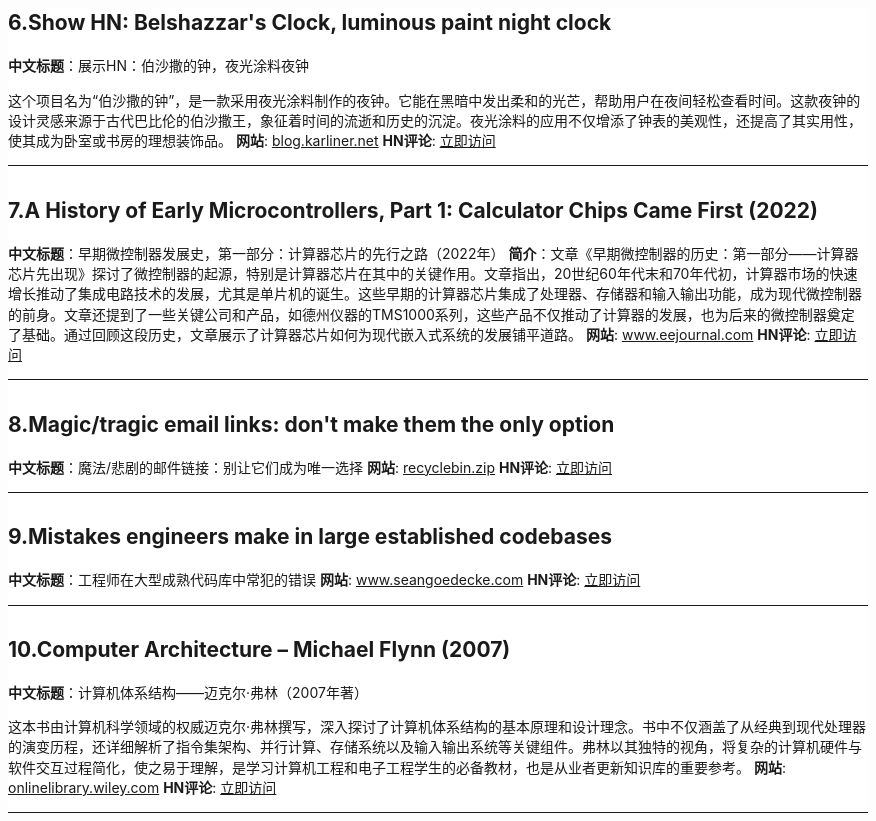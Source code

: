 
## 6.Show HN: Belshazzar's Clock, luminous paint night clock
**中文标题**：展示HN：伯沙撒的钟，夜光涂料夜钟

这个项目名为“伯沙撒的钟”，是一款采用夜光涂料制作的夜钟。它能在黑暗中发出柔和的光芒，帮助用户在夜间轻松查看时间。这款夜钟的设计灵感来源于古代巴比伦的伯沙撒王，象征着时间的流逝和历史的沉淀。夜光涂料的应用不仅增添了钟表的美观性，还提高了其实用性，使其成为卧室或书房的理想装饰品。
**网站**:  <a href='https://blog.karliner.net/projects/belshazzars-clock/' target='_blank' rel='nofollow'>blog.karliner.net</a>
**HN评论**:  <a href='https://news.ycombinator.com/item?id=42633035&utm_source=www.chuhaix.com' target='_blank' rel='nofollow'>立即访问</a>

---

## 7.A History of Early Microcontrollers, Part 1: Calculator Chips Came First (2022)
**中文标题**：早期微控制器发展史，第一部分：计算器芯片的先行之路（2022年）
**简介**：文章《早期微控制器的历史：第一部分——计算器芯片先出现》探讨了微控制器的起源，特别是计算器芯片在其中的关键作用。文章指出，20世纪60年代末和70年代初，计算器市场的快速增长推动了集成电路技术的发展，尤其是单片机的诞生。这些早期的计算器芯片集成了处理器、存储器和输入输出功能，成为现代微控制器的前身。文章还提到了一些关键公司和产品，如德州仪器的TMS1000系列，这些产品不仅推动了计算器的发展，也为后来的微控制器奠定了基础。通过回顾这段历史，文章展示了计算器芯片如何为现代嵌入式系统的发展铺平道路。
**网站**:  <a href='https://www.eejournal.com/article/a-history-of-early-microcontrollers-part-1-calculator-chips-came-first/' target='_blank' rel='nofollow'>www.eejournal.com</a>
**HN评论**:  <a href='https://news.ycombinator.com/item?id=42598097&utm_source=www.chuhaix.com' target='_blank' rel='nofollow'>立即访问</a>

---

## 8.Magic/tragic email links: don't make them the only option
**中文标题**：魔法/悲剧的邮件链接：别让它们成为唯一选择
**网站**:  <a href='https://recyclebin.zip/posts/annoyinglinks/' target='_blank' rel='nofollow'>recyclebin.zip</a>
**HN评论**:  <a href='https://news.ycombinator.com/item?id=42627453&utm_source=www.chuhaix.com' target='_blank' rel='nofollow'>立即访问</a>

---

## 9.Mistakes engineers make in large established codebases
**中文标题**：工程师在大型成熟代码库中常犯的错误
**网站**:  <a href='https://www.seangoedecke.com/large-established-codebases/' target='_blank' rel='nofollow'>www.seangoedecke.com</a>
**HN评论**:  <a href='https://news.ycombinator.com/item?id=42627227&utm_source=www.chuhaix.com' target='_blank' rel='nofollow'>立即访问</a>

---

## 10.Computer Architecture – Michael Flynn (2007)
**中文标题**：计算机体系结构——迈克尔·弗林（2007年著）

这本书由计算机科学领域的权威迈克尔·弗林撰写，深入探讨了计算机体系结构的基本原理和设计理念。书中不仅涵盖了从经典到现代处理器的演变历程，还详细解析了指令集架构、并行计算、存储系统以及输入输出系统等关键组件。弗林以其独特的视角，将复杂的计算机硬件与软件交互过程简化，使之易于理解，是学习计算机工程和电子工程学生的必备教材，也是从业者更新知识库的重要参考。
**网站**:  <a href='https://onlinelibrary.wiley.com/doi/full/10.1002/9780470050118.ecse071' target='_blank' rel='nofollow'>onlinelibrary.wiley.com</a>
**HN评论**:  <a href='https://news.ycombinator.com/item?id=42621235&utm_source=www.chuhaix.com' target='_blank' rel='nofollow'>立即访问</a>

---